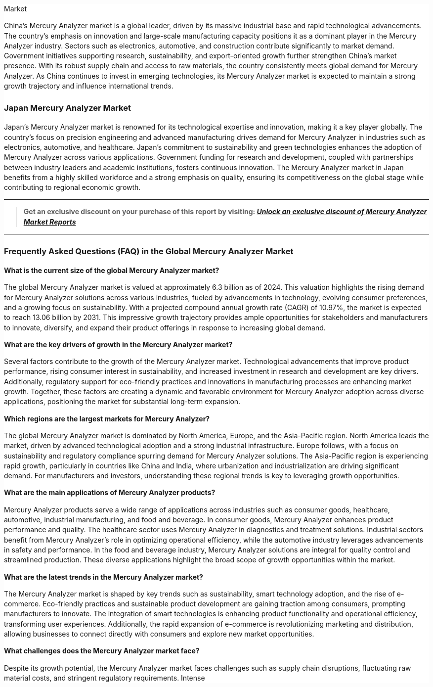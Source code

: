 Market</h3><p>China&rsquo;s Mercury Analyzer market is a global leader, driven by its massive industrial base and rapid technological advancements. The country&rsquo;s emphasis on innovation and large-scale manufacturing capacity positions it as a dominant player in the Mercury Analyzer industry. Sectors such as electronics, automotive, and construction contribute significantly to market demand. Government initiatives supporting research, sustainability, and export-oriented growth further strengthen China&rsquo;s market presence. With its robust supply chain and access to raw materials, the country consistently meets global demand for Mercury Analyzer. As China continues to invest in emerging technologies, its Mercury Analyzer market is expected to maintain a strong growth trajectory and influence international trends.</p><h3>Japan Mercury Analyzer Market</h3><p>Japan&rsquo;s Mercury Analyzer market is renowned for its technological expertise and innovation, making it a key player globally. The country&rsquo;s focus on precision engineering and advanced manufacturing drives demand for Mercury Analyzer in industries such as electronics, automotive, and healthcare. Japan&rsquo;s commitment to sustainability and green technologies enhances the adoption of Mercury Analyzer across various applications. Government funding for research and development, coupled with partnerships between industry leaders and academic institutions, fosters continuous innovation. The Mercury Analyzer market in Japan benefits from a highly skilled workforce and a strong emphasis on quality, ensuring its competitiveness on the global stage while contributing to regional economic growth.</p><hr /><blockquote><p><strong>Get an exclusive discount on your purchase of this report by visiting: <em><a href="://marketresearchpulse.com/ask-for-discount/76447?utm_source=Github&amp;utm_medium=020">Unlock an exclusive discount of Mercury Analyzer Market Reports</a></em>&nbsp;</strong></p></blockquote><hr /><h3>Frequently Asked Questions (FAQ) in the Global Mercury Analyzer Market</h3><p><strong>What is the current size of the global Mercury Analyzer market?</strong></p><p>The global Mercury Analyzer market is valued at approximately 6.3 billion as of 2024. This valuation highlights the rising demand for Mercury Analyzer solutions across various industries, fueled by advancements in technology, evolving consumer preferences, and a growing focus on sustainability. With a projected compound annual growth rate (CAGR) of 10.97%, the market is expected to reach 13.06 billion by 2031. This impressive growth trajectory provides ample opportunities for stakeholders and manufacturers to innovate, diversify, and expand their product offerings in response to increasing global demand.</p><p><strong>What are the key drivers of growth in the Mercury Analyzer market?</strong></p><p>Several factors contribute to the growth of the Mercury Analyzer market. Technological advancements that improve product performance, rising consumer interest in sustainability, and increased investment in research and development are key drivers. Additionally, regulatory support for eco-friendly practices and innovations in manufacturing processes are enhancing market growth. Together, these factors are creating a dynamic and favorable environment for Mercury Analyzer adoption across diverse applications, positioning the market for substantial long-term expansion.</p><p><strong>Which regions are the largest markets for Mercury Analyzer?</strong></p><p>The global Mercury Analyzer market is dominated by North America, Europe, and the Asia-Pacific region. North America leads the market, driven by advanced technological adoption and a strong industrial infrastructure. Europe follows, with a focus on sustainability and regulatory compliance spurring demand for Mercury Analyzer solutions. The Asia-Pacific region is experiencing rapid growth, particularly in countries like China and India, where urbanization and industrialization are driving significant demand. For manufacturers and investors, understanding these regional trends is key to leveraging growth opportunities.</p><p><strong>What are the main applications of Mercury Analyzer products?</strong></p><p>Mercury Analyzer products serve a wide range of applications across industries such as consumer goods, healthcare, automotive, industrial manufacturing, and food and beverage. In consumer goods, Mercury Analyzer enhances product performance and quality. The healthcare sector uses Mercury Analyzer in diagnostics and treatment solutions. Industrial sectors benefit from Mercury Analyzer&rsquo;s role in optimizing operational efficiency, while the automotive industry leverages advancements in safety and performance. In the food and beverage industry, Mercury Analyzer solutions are integral for quality control and streamlined production. These diverse applications highlight the broad scope of growth opportunities within the market.</p><p><strong>What are the latest trends in the Mercury Analyzer market?</strong></p><p>The Mercury Analyzer market is shaped by key trends such as sustainability, smart technology adoption, and the rise of e-commerce. Eco-friendly practices and sustainable product development are gaining traction among consumers, prompting manufacturers to innovate. The integration of smart technologies is enhancing product functionality and operational efficiency, transforming user experiences. Additionally, the rapid expansion of e-commerce is revolutionizing marketing and distribution, allowing businesses to connect directly with consumers and explore new market opportunities.</p><p><strong>What challenges does the Mercury Analyzer market face?</strong></p><p>Despite its growth potential, the Mercury Analyzer market faces challenges such as supply chain disruptions, fluctuating raw material costs, and stringent regulatory requirements. Intense